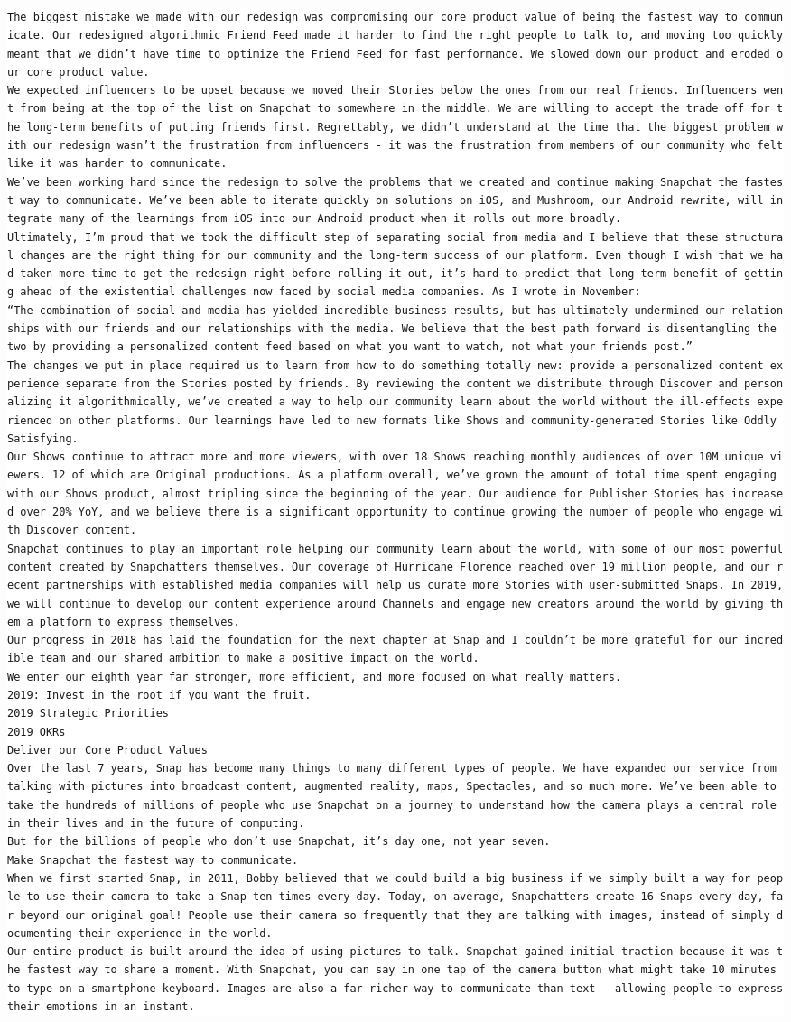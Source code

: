     The biggest mistake we made with our redesign was compromising our core product value of being the fastest way to communicate. Our redesigned algorithmic Friend Feed made it harder to find the right people to talk to, and moving too quickly meant that we didn’t have time to optimize the Friend Feed for fast performance. We slowed down our product and eroded our core product value.   
    We expected influencers to be upset because we moved their Stories below the ones from our real friends. Influencers went from being at the top of the list on Snapchat to somewhere in the middle. We are willing to accept the trade off for the long-term benefits of putting friends first. Regrettably, we didn’t understand at the time that the biggest problem with our redesign wasn’t the frustration from influencers - it was the frustration from members of our community who felt like it was harder to communicate.  
    We’ve been working hard since the redesign to solve the problems that we created and continue making Snapchat the fastest way to communicate. We’ve been able to iterate quickly on solutions on iOS, and Mushroom, our Android rewrite, will integrate many of the learnings from iOS into our Android product when it rolls out more broadly.  
    Ultimately, I’m proud that we took the difficult step of separating social from media and I believe that these structural changes are the right thing for our community and the long-term success of our platform. Even though I wish that we had taken more time to get the redesign right before rolling it out, it’s hard to predict that long term benefit of getting ahead of the existential challenges now faced by social media companies. As I wrote in November:  
    “The combination of social and media has yielded incredible business results, but has ultimately undermined our relationships with our friends and our relationships with the media. We believe that the best path forward is disentangling the two by providing a personalized content feed based on what you want to watch, not what your friends post.”  
    The changes we put in place required us to learn from how to do something totally new: provide a personalized content experience separate from the Stories posted by friends. By reviewing the content we distribute through Discover and personalizing it algorithmically, we’ve created a way to help our community learn about the world without the ill-effects experienced on other platforms. Our learnings have led to new formats like Shows and community-generated Stories like Oddly Satisfying.  
    Our Shows continue to attract more and more viewers, with over 18 Shows reaching monthly audiences of over 10M unique viewers. 12 of which are Original productions. As a platform overall, we’ve grown the amount of total time spent engaging with our Shows product, almost tripling since the beginning of the year. Our audience for Publisher Stories has increased over 20% YoY, and we believe there is a significant opportunity to continue growing the number of people who engage with Discover content.   
    Snapchat continues to play an important role helping our community learn about the world, with some of our most powerful content created by Snapchatters themselves. Our coverage of Hurricane Florence reached over 19 million people, and our recent partnerships with established media companies will help us curate more Stories with user-submitted Snaps. In 2019, we will continue to develop our content experience around Channels and engage new creators around the world by giving them a platform to express themselves.   
    Our progress in 2018 has laid the foundation for the next chapter at Snap and I couldn’t be more grateful for our incredible team and our shared ambition to make a positive impact on the world.  
    We enter our eighth year far stronger, more efficient, and more focused on what really matters.  
    2019: Invest in the root if you want the fruit.  
    2019 Strategic Priorities  
    2019 OKRs  
    Deliver our Core Product Values  
    Over the last 7 years, Snap has become many things to many different types of people. We have expanded our service from talking with pictures into broadcast content, augmented reality, maps, Spectacles, and so much more. We’ve been able to take the hundreds of millions of people who use Snapchat on a journey to understand how the camera plays a central role in their lives and in the future of computing.  
    But for the billions of people who don’t use Snapchat, it’s day one, not year seven.  
    Make Snapchat the fastest way to communicate.  
    When we first started Snap, in 2011, Bobby believed that we could build a big business if we simply built a way for people to use their camera to take a Snap ten times every day. Today, on average, Snapchatters create 16 Snaps every day, far beyond our original goal! People use their camera so frequently that they are talking with images, instead of simply documenting their experience in the world.   
    Our entire product is built around the idea of using pictures to talk. Snapchat gained initial traction because it was the fastest way to share a moment. With Snapchat, you can say in one tap of the camera button what might take 10 minutes to type on a smartphone keyboard. Images are also a far richer way to communicate than text - allowing people to express their emotions in an instant.   